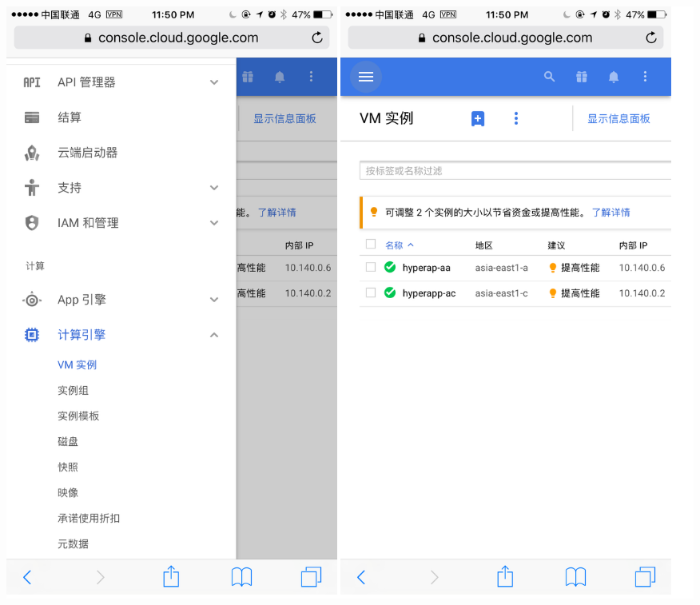 <img src='../../images/gce/2-vms-nav.png' width="414" /> <img src='../../images/gce/2-vms.png' width="414" />